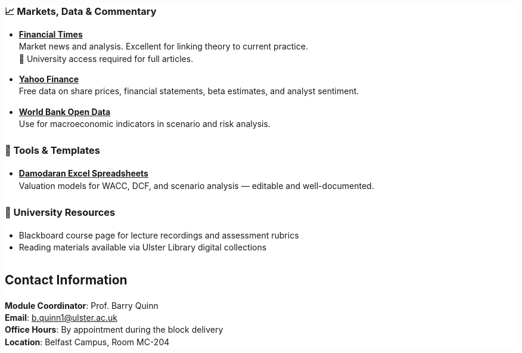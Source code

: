 ### 📈 Markets, Data & Commentary

- [**Financial Times**](https://www.ft.com/)  
  Market news and analysis. Excellent for linking theory to current practice.  
  🧾 University access required for full articles.

- [**Yahoo Finance**](https://finance.yahoo.com/)  
  Free data on share prices, financial statements, beta estimates, and analyst sentiment.

- [**World Bank Open Data**](https://data.worldbank.org/)  
  Use for macroeconomic indicators in scenario and risk analysis.

### 🧮 Tools & Templates

- [**Damodaran Excel Spreadsheets**](http://pages.stern.nyu.edu/~adamodar/New_Home_Page/spreadsh.htm)  
  Valuation models for WACC, DCF, and scenario analysis — editable and well-documented.

### 🏫 University Resources

- Blackboard course page for lecture recordings and assessment rubrics  
- Reading materials available via Ulster Library digital collections

## Contact Information

**Module Coordinator**: Prof. Barry Quinn  
**Email**: b.quinn1@ulster.ac.uk  
**Office Hours**: By appointment during the block delivery  
**Location**: Belfast Campus, Room MC-204 